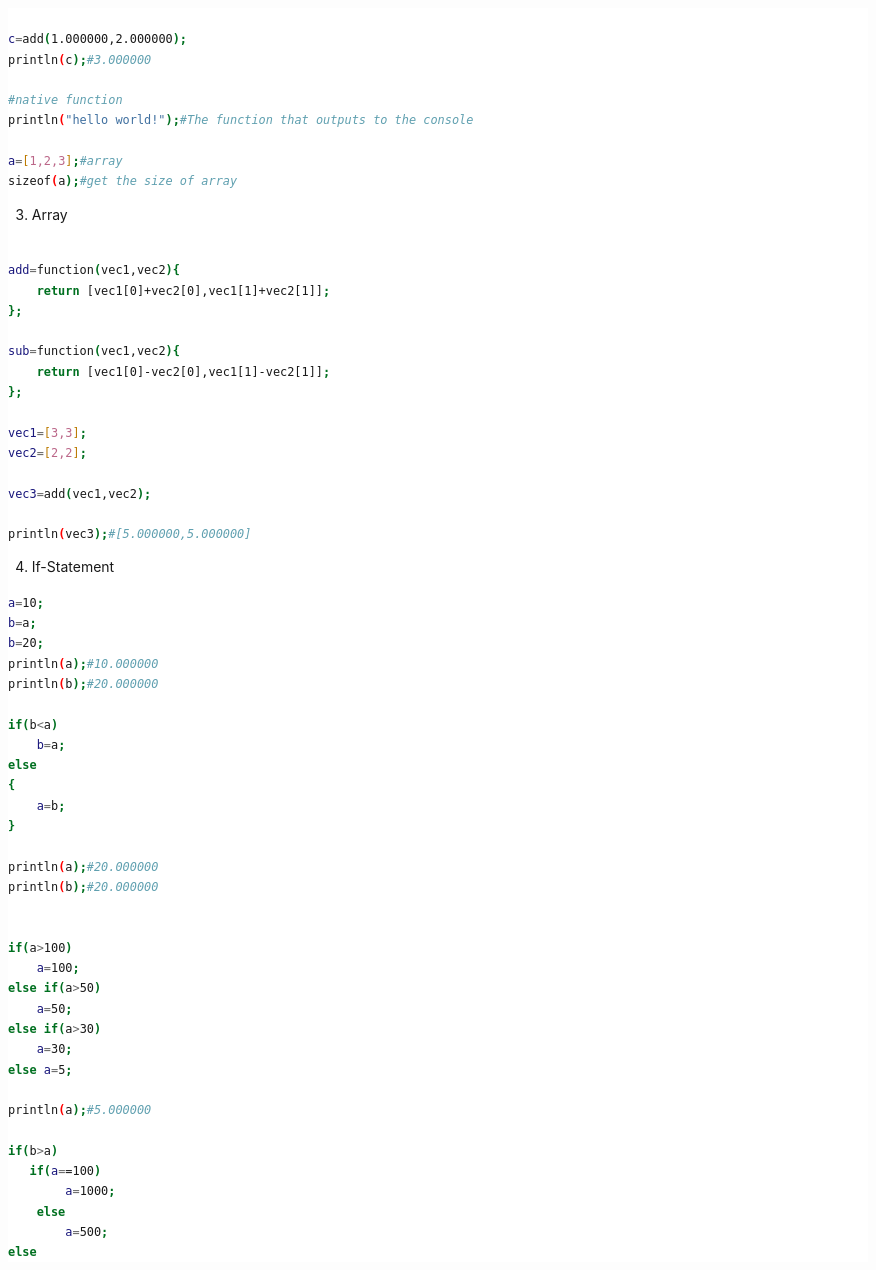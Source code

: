 ```sh

c=add(1.000000,2.000000);
println(c);#3.000000

#native function
println("hello world!");#The function that outputs to the console

a=[1,2,3];#array
sizeof(a);#get the size of array
```
3. Array
```sh

add=function(vec1,vec2){
    return [vec1[0]+vec2[0],vec1[1]+vec2[1]];
};

sub=function(vec1,vec2){
    return [vec1[0]-vec2[0],vec1[1]-vec2[1]];
};

vec1=[3,3];
vec2=[2,2];

vec3=add(vec1,vec2);

println(vec3);#[5.000000,5.000000]
```

4. If-Statement
```sh
a=10;
b=a;
b=20;
println(a);#10.000000
println(b);#20.000000

if(b<a)
    b=a;
else 
{
    a=b;
}

println(a);#20.000000
println(b);#20.000000


if(a>100)
    a=100;
else if(a>50)
    a=50;
else if(a>30)
    a=30;
else a=5; 

println(a);#5.000000

if(b>a)
   if(a==100)
        a=1000;
    else 
        a=500;
else 
```

[contributors-shield]: https://img.shields.io/github/contributors/Sqazine/ComputeDuck.svg?style=flat-square
[contributors-url]: https://github.com/Sqazine/ComputeDuck/graphs/contributors
[forks-shield]: https://img.shields.io/github/forks/Sqazine/ComputeDuck.svg?style=flat-square
[forks-url]: https://github.com/Sqazine/ComputeDuck/network/members
[stars-shield]: https://img.shields.io/github/stars/Sqazine/ComputeDuck.svg?style=flat-square
[stars-url]: https://github.com/Sqazine/ComputeDuck/stargazers
[issues-shield]: https://img.shields.io/github/issues/Sqazine/ComputeDuck.svg?style=flat-square
[issues-url]: https://img.shields.io/github/issues/Sqazine/ComputeDuck.svg
[license-shield]: https://img.shields.io/github/license/Sqazine/ComputeDuck.svg?style=flat-square
[license-url]: https://github.com/Sqazine/ComputeDuck/blob/master/LICENSE